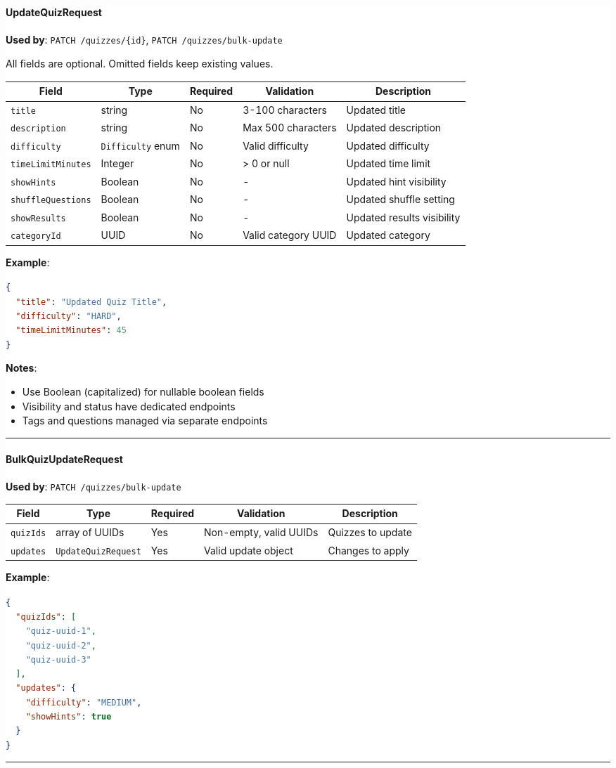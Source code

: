 
#### UpdateQuizRequest

**Used by**: `PATCH /quizzes/{id}`, `PATCH /quizzes/bulk-update`

All fields are optional. Omitted fields keep existing values.

| Field | Type | Required | Validation | Description |
| --- | --- | --- | --- | --- |
| `title` | string | No | 3-100 characters | Updated title |
| `description` | string | No | Max 500 characters | Updated description |
| `difficulty` | `Difficulty` enum | No | Valid difficulty | Updated difficulty |
| `timeLimitMinutes` | Integer | No | > 0 or null | Updated time limit |
| `showHints` | Boolean | No | - | Updated hint visibility |
| `shuffleQuestions` | Boolean | No | - | Updated shuffle setting |
| `showResults` | Boolean | No | - | Updated results visibility |
| `categoryId` | UUID | No | Valid category UUID | Updated category |

**Example**:
```json
{
  "title": "Updated Quiz Title",
  "difficulty": "HARD",
  "timeLimitMinutes": 45
}
```

**Notes**:
- Use Boolean (capitalized) for nullable boolean fields
- Visibility and status have dedicated endpoints
- Tags and questions managed via separate endpoints

---

#### BulkQuizUpdateRequest

**Used by**: `PATCH /quizzes/bulk-update`

| Field | Type | Required | Validation | Description |
| --- | --- | --- | --- | --- |
| `quizIds` | array of UUIDs | Yes | Non-empty, valid UUIDs | Quizzes to update |
| `updates` | `UpdateQuizRequest` | Yes | Valid update object | Changes to apply |

**Example**:
```json
{
  "quizIds": [
    "quiz-uuid-1",
    "quiz-uuid-2",
    "quiz-uuid-3"
  ],
  "updates": {
    "difficulty": "MEDIUM",
    "showHints": true
  }
}
```

---